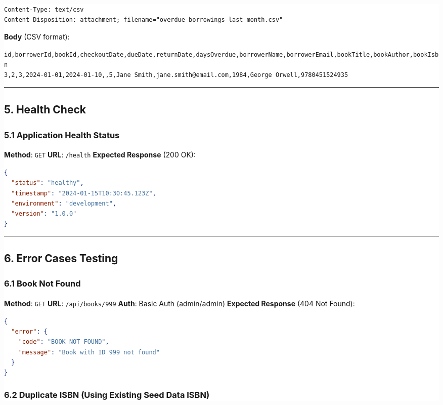 ```
Content-Type: text/csv
Content-Disposition: attachment; filename="overdue-borrowings-last-month.csv"
```

**Body** (CSV format):

```csv
id,borrowerId,bookId,checkoutDate,dueDate,returnDate,daysOverdue,borrowerName,borrowerEmail,bookTitle,bookAuthor,bookIsbn
3,2,3,2024-01-01,2024-01-10,,5,Jane Smith,jane.smith@email.com,1984,George Orwell,9780451524935
```

---

## 5. Health Check

### 5.1 Application Health Status

**Method**: `GET`
**URL**: `/health`
**Expected Response** (200 OK):

```json
{
  "status": "healthy",
  "timestamp": "2024-01-15T10:30:45.123Z",
  "environment": "development",
  "version": "1.0.0"
}
```

---

## 6. Error Cases Testing

### 6.1 Book Not Found

**Method**: `GET`
**URL**: `/api/books/999`
**Auth**: Basic Auth (admin/admin)
**Expected Response** (404 Not Found):

```json
{
  "error": {
    "code": "BOOK_NOT_FOUND",
    "message": "Book with ID 999 not found"
  }
}
```

### 6.2 Duplicate ISBN (Using Existing Seed Data ISBN)
